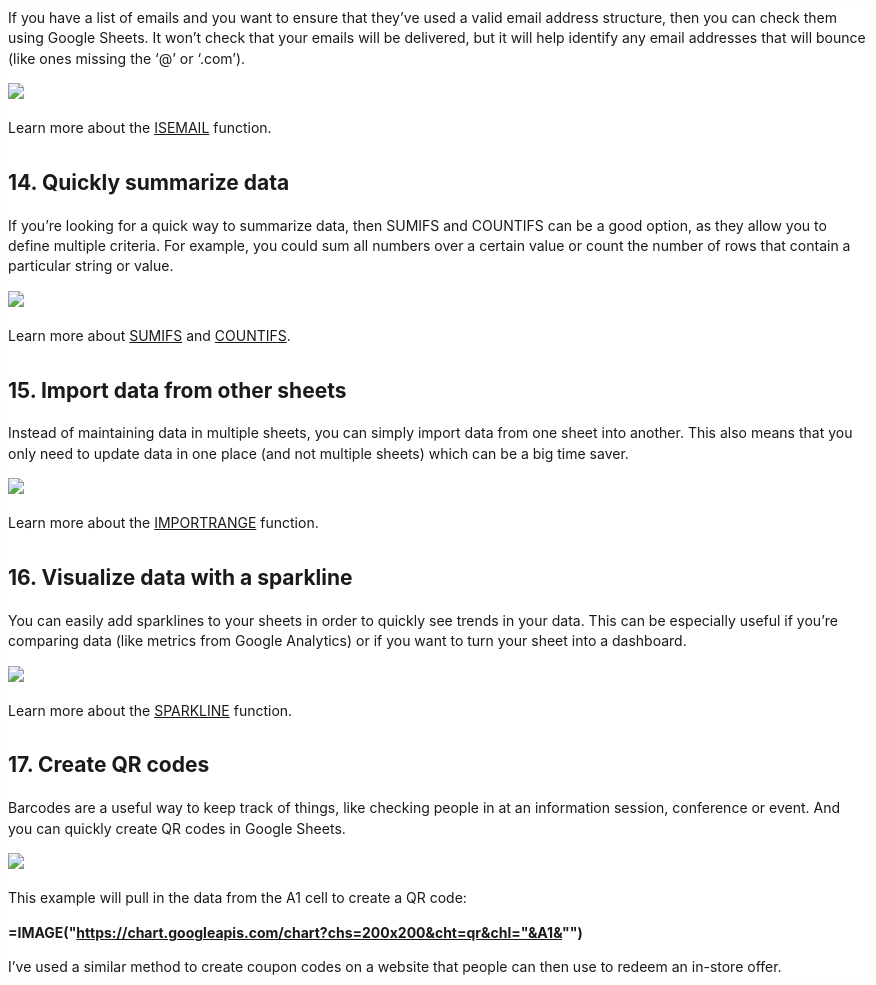 If you have a list of emails and you want to ensure that they’ve used a valid email address structure, then you can check them using Google Sheets. It won’t check that your emails will be delivered, but it will help identify any email addresses that will bounce (like ones missing the ‘@’ or ‘.com’).

![](https://images.squarespace-cdn.com/content/v1/572d25ecd210b899879359a5/1493864910031-8PF6GF1A1MHH8NH1GPWA/image-asset.gif)

Learn more about the [ISEMAIL](https://support.google.com/docs/answer/3256503) function.

## 14. Quickly summarize data

If you’re looking for a quick way to summarize data, then SUMIFS and COUNTIFS can be a good option, as they allow you to define multiple criteria. For example, you could sum all numbers over a certain value or count the number of rows that contain a particular string or value.

![](https://images.squarespace-cdn.com/content/v1/572d25ecd210b899879359a5/1493864923825-T23M5SDTECBFDLOVOIHS/image-asset.gif)

Learn more about [SUMIFS](https://support.google.com/docs/answer/3238496?hl=en) and [COUNTIFS](https://support.google.com/docs/answer/3256550).

## 15. Import data from other sheets

Instead of maintaining data in multiple sheets, you can simply import data from one sheet into another. This also means that you only need to update data in one place (and not multiple sheets) which can be a big time saver.

![](https://images.squarespace-cdn.com/content/v1/572d25ecd210b899879359a5/1493864938573-O2CR1B9Q7WKJOIVJEVHO/image-asset.gif)

Learn more about the [IMPORTRANGE](https://support.google.com/docs/answer/3093340) function.

## 16. Visualize data with a sparkline

You can easily add sparklines to your sheets in order to quickly see trends in your data. This can be especially useful if you’re comparing data (like metrics from Google Analytics) or if you want to turn your sheet into a dashboard.

![](https://images.squarespace-cdn.com/content/v1/572d25ecd210b899879359a5/1493864952739-3RAGNW26RGAA2V5P32T7/image-asset.gif)

Learn more about the [SPARKLINE](https://support.google.com/docs/answer/3093289?hl=en) function.

## 17. Create QR codes

Barcodes are a useful way to keep track of things, like checking people in at an information session, conference or event. And you can quickly create QR codes in Google Sheets.

![](https://images.squarespace-cdn.com/content/v1/572d25ecd210b899879359a5/1493864965412-9KE330VLSZM2919CBILH/image-asset.gif)

This example will pull in the data from the A1 cell to create a QR code:

**=IMAGE("https://chart.googleapis.com/chart?chs=200x200&cht=qr&chl="&A1&"")**

I’ve used a similar method to create coupon codes on a website that people can then use to redeem an in-store offer.
